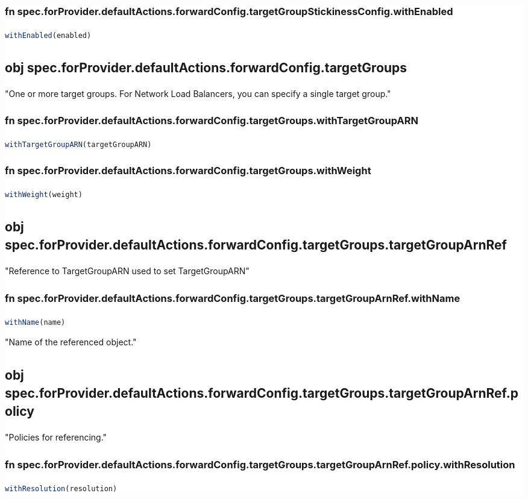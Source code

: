 

### fn spec.forProvider.defaultActions.forwardConfig.targetGroupStickinessConfig.withEnabled

```ts
withEnabled(enabled)
```



## obj spec.forProvider.defaultActions.forwardConfig.targetGroups

"One or more target groups. For Network Load Balancers, you can specify a single target group."

### fn spec.forProvider.defaultActions.forwardConfig.targetGroups.withTargetGroupARN

```ts
withTargetGroupARN(targetGroupARN)
```



### fn spec.forProvider.defaultActions.forwardConfig.targetGroups.withWeight

```ts
withWeight(weight)
```



## obj spec.forProvider.defaultActions.forwardConfig.targetGroups.targetGroupArnRef

"Reference to TargetGroupARN used to set TargetGroupARN"

### fn spec.forProvider.defaultActions.forwardConfig.targetGroups.targetGroupArnRef.withName

```ts
withName(name)
```

"Name of the referenced object."

## obj spec.forProvider.defaultActions.forwardConfig.targetGroups.targetGroupArnRef.policy

"Policies for referencing."

### fn spec.forProvider.defaultActions.forwardConfig.targetGroups.targetGroupArnRef.policy.withResolution

```ts
withResolution(resolution)
```

